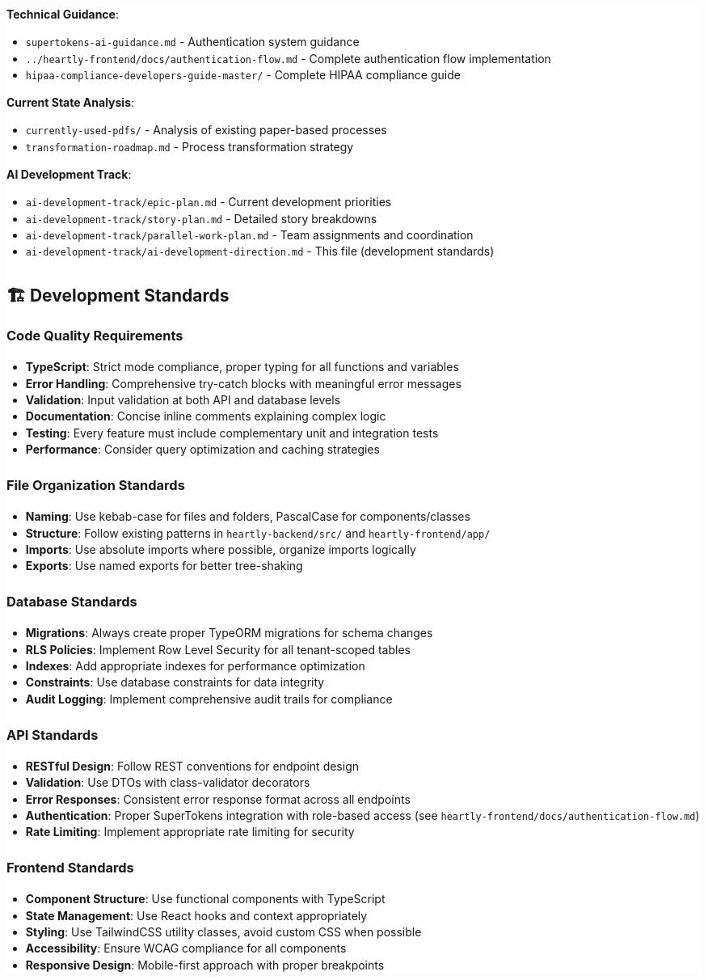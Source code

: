 **Technical Guidance**:
- `supertokens-ai-guidance.md` - Authentication system guidance
- `../heartly-frontend/docs/authentication-flow.md` - Complete authentication flow implementation
- `hipaa-compliance-developers-guide-master/` - Complete HIPAA compliance guide

**Current State Analysis**:
- `currently-used-pdfs/` - Analysis of existing paper-based processes
- `transformation-roadmap.md` - Process transformation strategy

**AI Development Track**:
- `ai-development-track/epic-plan.md` - Current development priorities
- `ai-development-track/story-plan.md` - Detailed story breakdowns
- `ai-development-track/parallel-work-plan.md` - Team assignments and coordination
- `ai-development-track/ai-development-direction.md` - This file (development standards)

## 🏗️ **Development Standards**

### **Code Quality Requirements**
- **TypeScript**: Strict mode compliance, proper typing for all functions and variables
- **Error Handling**: Comprehensive try-catch blocks with meaningful error messages
- **Validation**: Input validation at both API and database levels
- **Documentation**: Concise inline comments explaining complex logic
- **Testing**: Every feature must include complementary unit and integration tests
- **Performance**: Consider query optimization and caching strategies

### **File Organization Standards**
- **Naming**: Use kebab-case for files and folders, PascalCase for components/classes
- **Structure**: Follow existing patterns in `heartly-backend/src/` and `heartly-frontend/app/`
- **Imports**: Use absolute imports where possible, organize imports logically
- **Exports**: Use named exports for better tree-shaking

### **Database Standards**
- **Migrations**: Always create proper TypeORM migrations for schema changes
- **RLS Policies**: Implement Row Level Security for all tenant-scoped tables
- **Indexes**: Add appropriate indexes for performance optimization
- **Constraints**: Use database constraints for data integrity
- **Audit Logging**: Implement comprehensive audit trails for compliance

### **API Standards**
- **RESTful Design**: Follow REST conventions for endpoint design
- **Validation**: Use DTOs with class-validator decorators
- **Error Responses**: Consistent error response format across all endpoints
- **Authentication**: Proper SuperTokens integration with role-based access (see `heartly-frontend/docs/authentication-flow.md`)
- **Rate Limiting**: Implement appropriate rate limiting for security

### **Frontend Standards**
- **Component Structure**: Use functional components with TypeScript
- **State Management**: Use React hooks and context appropriately
- **Styling**: Use TailwindCSS utility classes, avoid custom CSS when possible
- **Accessibility**: Ensure WCAG compliance for all components
- **Responsive Design**: Mobile-first approach with proper breakpoints
